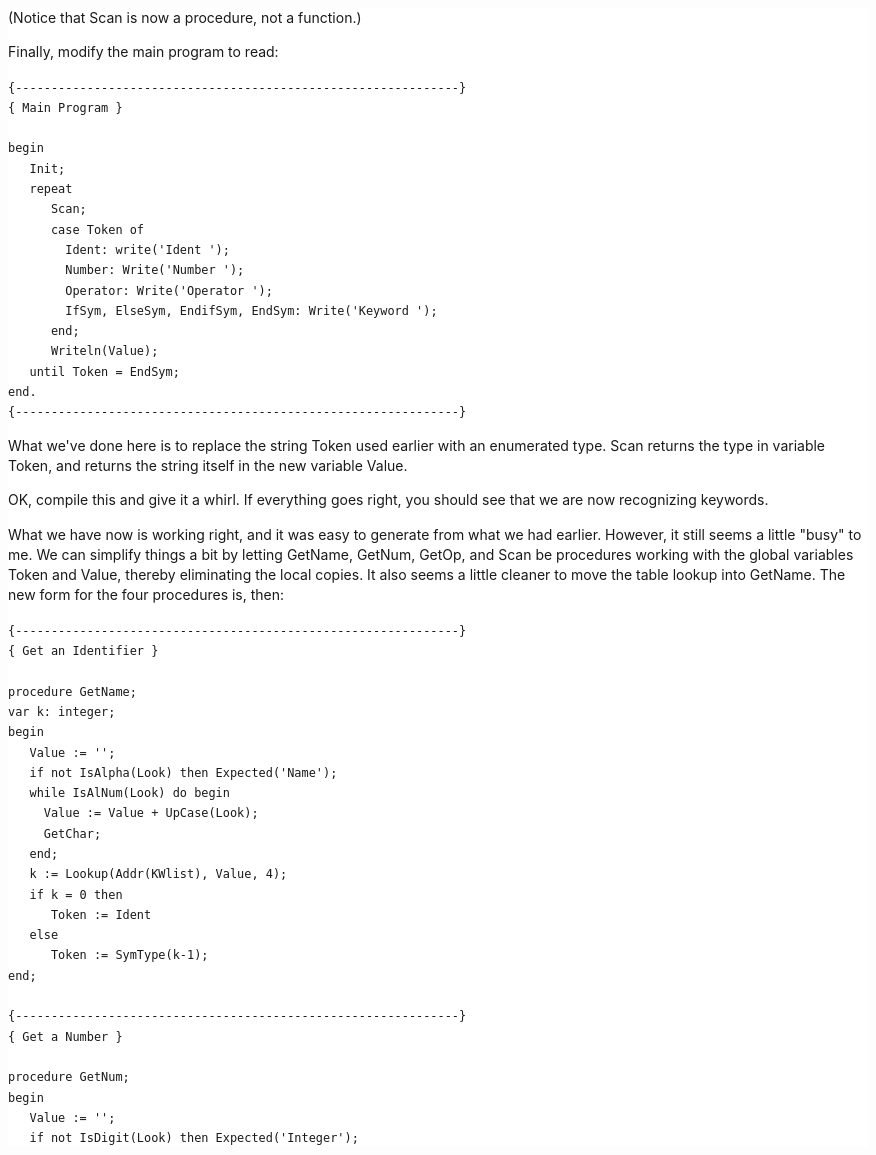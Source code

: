 (Notice that Scan is now a procedure, not a function.)


Finally, modify the main program to read:

```delphi
{--------------------------------------------------------------}
{ Main Program }

begin
   Init;
   repeat
      Scan;
      case Token of
        Ident: write('Ident ');
        Number: Write('Number ');
        Operator: Write('Operator ');
        IfSym, ElseSym, EndifSym, EndSym: Write('Keyword ');
      end;
      Writeln(Value);
   until Token = EndSym;
end.
{--------------------------------------------------------------}
```

What we've done here is to replace the string Token  used earlier
with an enumerated type. Scan returns the type in variable Token,
and returns the string itself in the new variable Value.

OK, compile this and give it a whirl.  If everything  goes right,
you should see that we are now recognizing keywords.

What  we  have  now is working right, and it was easy to generate
from what  we  had  earlier.    However,  it still seems a little
"busy" to me.  We can  simplify  things a bit by letting GetName,
GetNum, GetOp, and Scan be  procedures  working  with  the global
variables Token and Value, thereby eliminating the  local copies.
It  also seems a little cleaner to move  the  table  lookup  into
GetName.  The new form for the four procedures is, then:

```delphi
{--------------------------------------------------------------}
{ Get an Identifier }

procedure GetName;
var k: integer;
begin
   Value := '';
   if not IsAlpha(Look) then Expected('Name');
   while IsAlNum(Look) do begin
     Value := Value + UpCase(Look);
     GetChar;
   end;
   k := Lookup(Addr(KWlist), Value, 4);
   if k = 0 then
      Token := Ident
   else
      Token := SymType(k-1);
end;
                             
{--------------------------------------------------------------}
{ Get a Number }

procedure GetNum;
begin
   Value := '';
   if not IsDigit(Look) then Expected('Integer');
```